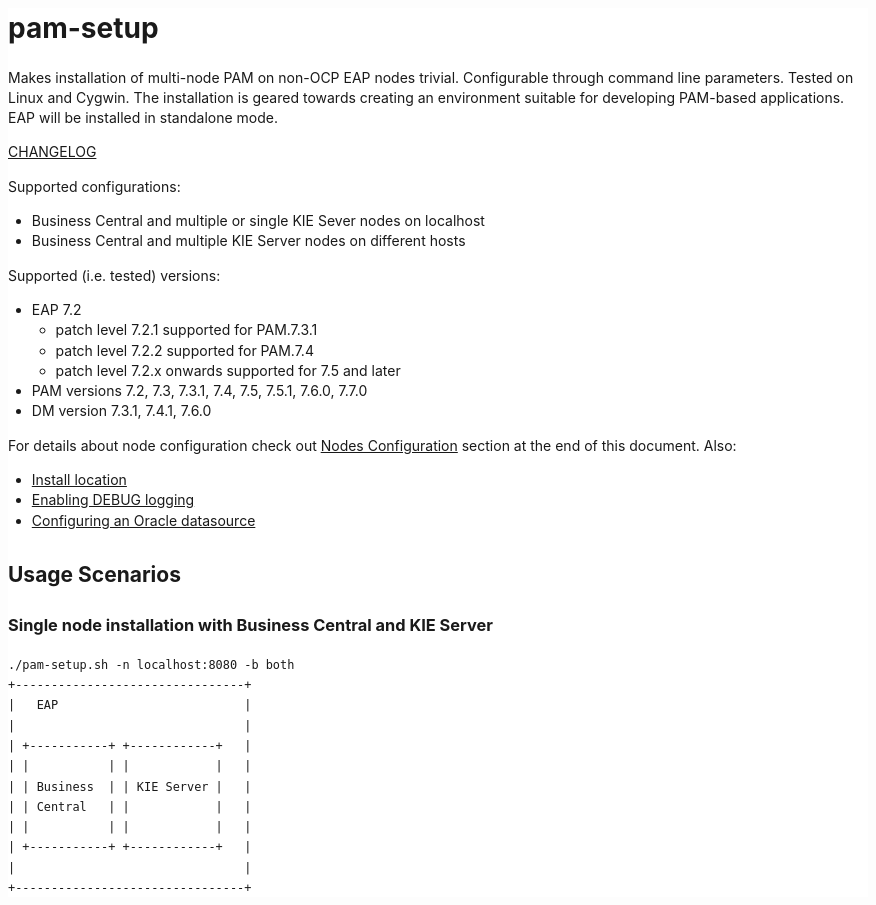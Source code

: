 
# pam-setup

Makes installation of multi-node PAM on non-OCP EAP nodes trivial.
Configurable through command line parameters. Tested on Linux and Cygwin.
The installation is geared towards creating an environment suitable for developing PAM-based applications.
EAP will be installed in standalone mode.

[CHANGELOG](CHANGELOG)

Supported configurations:

- Business Central and multiple or single KIE Sever nodes on localhost
- Business Central and multiple KIE Server nodes on different hosts

Supported (i.e. tested) versions:

- EAP 7.2
  - patch level 7.2.1 supported for PAM.7.3.1
  - patch level 7.2.2 supported for PAM.7.4
  - patch level 7.2.x onwards supported for 7.5 and later
- PAM versions 7.2, 7.3, 7.3.1, 7.4, 7.5, 7.5.1, 7.6.0, 7.7.0
- DM version 7.3.1, 7.4.1, 7.6.0

For details about node configuration check out [Nodes Configuration](#nodes-configuration) section at the end of this document. Also:

- [Install location](#install-location)
- [Enabling DEBUG logging](#enabling-debug-logging)
- [Configuring an Oracle datasource](#configuring-an-oracle-datasource)

## Usage Scenarios

### Single node installation with Business Central and KIE Server

    ./pam-setup.sh -n localhost:8080 -b both
    +--------------------------------+
    |   EAP                          |
    |                                |
    | +-----------+ +------------+   |
    | |           | |            |   |
    | | Business  | | KIE Server |   |
    | | Central   | |            |   |
    | |           | |            |   |
    | +-----------+ +------------+   |
    |                                |
    +--------------------------------+
